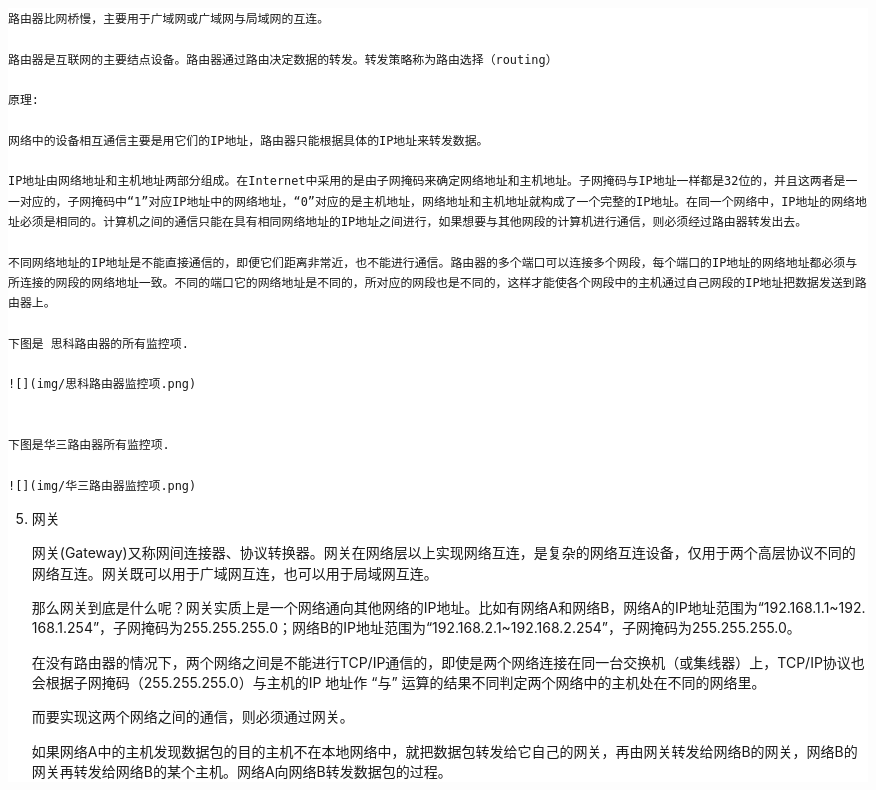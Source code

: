     路由器比网桥慢，主要用于广域网或广域网与局域网的互连。

    路由器是互联网的主要结点设备。路由器通过路由决定数据的转发。转发策略称为路由选择（routing）

    原理:

    网络中的设备相互通信主要是用它们的IP地址，路由器只能根据具体的IP地址来转发数据。
    
    IP地址由网络地址和主机地址两部分组成。在Internet中采用的是由子网掩码来确定网络地址和主机地址。子网掩码与IP地址一样都是32位的，并且这两者是一一对应的，子网掩码中“1”对应IP地址中的网络地址，“0”对应的是主机地址，网络地址和主机地址就构成了一个完整的IP地址。在同一个网络中，IP地址的网络地址必须是相同的。计算机之间的通信只能在具有相同网络地址的IP地址之间进行，如果想要与其他网段的计算机进行通信，则必须经过路由器转发出去。
    
    不同网络地址的IP地址是不能直接通信的，即便它们距离非常近，也不能进行通信。路由器的多个端口可以连接多个网段，每个端口的IP地址的网络地址都必须与所连接的网段的网络地址一致。不同的端口它的网络地址是不同的，所对应的网段也是不同的，这样才能使各个网段中的主机通过自己网段的IP地址把数据发送到路由器上。

    下图是 思科路由器的所有监控项.

    ![](img/思科路由器监控项.png)


    下图是华三路由器所有监控项.

    ![](img/华三路由器监控项.png)

5.  网关

    网关(Gateway)又称网间连接器、协议转换器。网关在网络层以上实现网络互连，是复杂的网络互连设备，仅用于两个高层协议不同的网络互连。网关既可以用于广域网互连，也可以用于局域网互连。

    那么网关到底是什么呢？网关实质上是一个网络通向其他网络的IP地址。比如有网络A和网络B，网络A的IP地址范围为“192.168.1.1~192. 168.1.254”，子网掩码为255.255.255.0；网络B的IP地址范围为“192.168.2.1~192.168.2.254”，子网掩码为255.255.255.0。
    
    在没有路由器的情况下，两个网络之间是不能进行TCP/IP通信的，即使是两个网络连接在同一台交换机（或集线器）上，TCP/IP协议也会根据子网掩码（255.255.255.0）与主机的IP 地址作 “与” 运算的结果不同判定两个网络中的主机处在不同的网络里。
    
    而要实现这两个网络之间的通信，则必须通过网关。
    
    如果网络A中的主机发现数据包的目的主机不在本地网络中，就把数据包转发给它自己的网关，再由网关转发给网络B的网关，网络B的网关再转发给网络B的某个主机。网络A向网络B转发数据包的过程。
